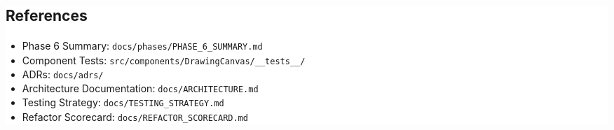 
## References

- Phase 6 Summary: `docs/phases/PHASE_6_SUMMARY.md`
- Component Tests: `src/components/DrawingCanvas/__tests__/`
- ADRs: `docs/adrs/`
- Architecture Documentation: `docs/ARCHITECTURE.md`
- Testing Strategy: `docs/TESTING_STRATEGY.md`
- Refactor Scorecard: `docs/REFACTOR_SCORECARD.md`

